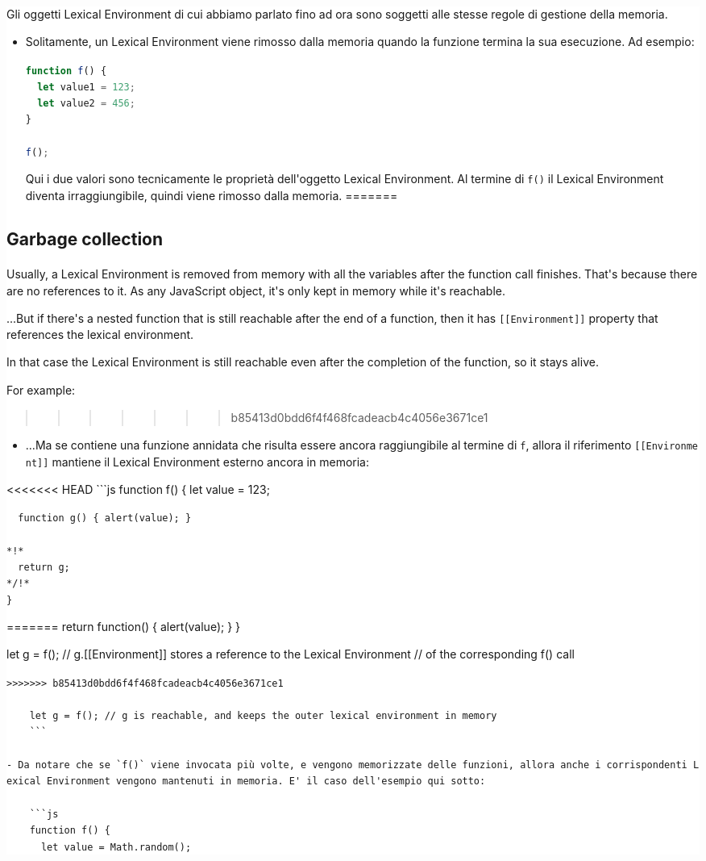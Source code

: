 Gli oggetti Lexical Environment di cui abbiamo parlato fino ad ora sono soggetti alle stesse regole di gestione della memoria.

- Solitamente, un Lexical Environment viene rimosso dalla memoria quando la funzione termina la sua esecuzione. Ad esempio:

    ```js
    function f() {
      let value1 = 123;
      let value2 = 456;
    }

    f();
    ```

    Qui i due valori sono tecnicamente le proprietà dell'oggetto Lexical Environment. Al termine di `f()` il Lexical Environment diventa irraggiungibile, quindi viene rimosso dalla memoria.
=======
## Garbage collection

Usually, a Lexical Environment is removed from memory with all the variables after the function call finishes. That's because there are no references to it. As any JavaScript object, it's only kept in memory while it's reachable.

...But if there's a nested function that is still reachable after the end of a function, then it has `[[Environment]]` property that references the lexical environment.

In that case the Lexical Environment is still reachable even after the completion of the function, so it stays alive.

For example:
>>>>>>> b85413d0bdd6f4f468fcadeacb4c4056e3671ce1

- ...Ma se contiene una funzione annidata che risulta essere ancora raggiungibile al termine di `f`, allora il riferimento `[[Environment]]` mantiene il Lexical Environment esterno ancora in memoria:

<<<<<<< HEAD
    ```js
    function f() {
      let value = 123;

      function g() { alert(value); }

    *!*
      return g;
    */!*
    }
=======
  return function() {
    alert(value);
  }
}

let g = f(); // g.[[Environment]] stores a reference to the Lexical Environment
// of the corresponding f() call
```
>>>>>>> b85413d0bdd6f4f468fcadeacb4c4056e3671ce1

    let g = f(); // g is reachable, and keeps the outer lexical environment in memory
    ```

- Da notare che se `f()` viene invocata più volte, e vengono memorizzate delle funzioni, allora anche i corrispondenti Lexical Environment vengono mantenuti in memoria. E' il caso dell'esempio qui sotto:

    ```js
    function f() {
      let value = Math.random();
```